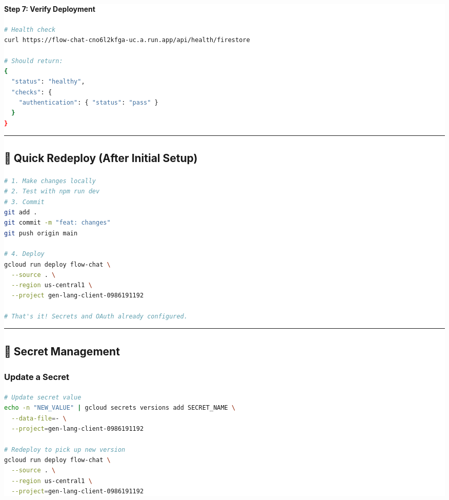 #### Step 7: Verify Deployment
```bash
# Health check
curl https://flow-chat-cno6l2kfga-uc.a.run.app/api/health/firestore

# Should return:
{
  "status": "healthy",
  "checks": {
    "authentication": { "status": "pass" }
  }
}
```

---

## 🔄 Quick Redeploy (After Initial Setup)

```bash
# 1. Make changes locally
# 2. Test with npm run dev
# 3. Commit
git add .
git commit -m "feat: changes"
git push origin main

# 4. Deploy
gcloud run deploy flow-chat \
  --source . \
  --region us-central1 \
  --project gen-lang-client-0986191192

# That's it! Secrets and OAuth already configured.
```

---

## 🔐 Secret Management

### Update a Secret
```bash
# Update secret value
echo -n "NEW_VALUE" | gcloud secrets versions add SECRET_NAME \
  --data-file=- \
  --project=gen-lang-client-0986191192

# Redeploy to pick up new version
gcloud run deploy flow-chat \
  --source . \
  --region us-central1 \
  --project=gen-lang-client-0986191192
```
